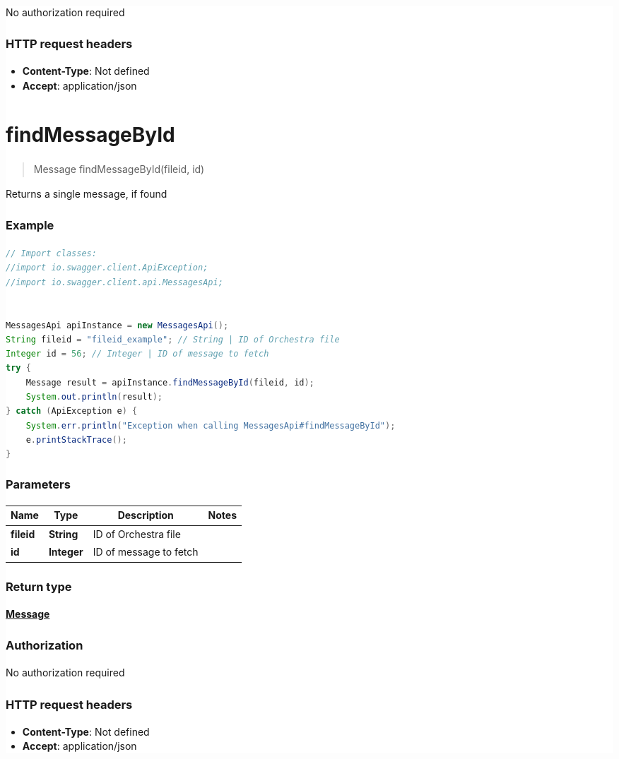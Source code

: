 No authorization required

### HTTP request headers

 - **Content-Type**: Not defined
 - **Accept**: application/json

<a name="findMessageById"></a>
# **findMessageById**
> Message findMessageById(fileid, id)

Returns a single message, if found

### Example
```java
// Import classes:
//import io.swagger.client.ApiException;
//import io.swagger.client.api.MessagesApi;


MessagesApi apiInstance = new MessagesApi();
String fileid = "fileid_example"; // String | ID of Orchestra file
Integer id = 56; // Integer | ID of message to fetch
try {
    Message result = apiInstance.findMessageById(fileid, id);
    System.out.println(result);
} catch (ApiException e) {
    System.err.println("Exception when calling MessagesApi#findMessageById");
    e.printStackTrace();
}
```

### Parameters

Name | Type | Description  | Notes
------------- | ------------- | ------------- | -------------
 **fileid** | **String**| ID of Orchestra file |
 **id** | **Integer**| ID of message to fetch |

### Return type

[**Message**](Message.md)

### Authorization

No authorization required

### HTTP request headers

 - **Content-Type**: Not defined
 - **Accept**: application/json

